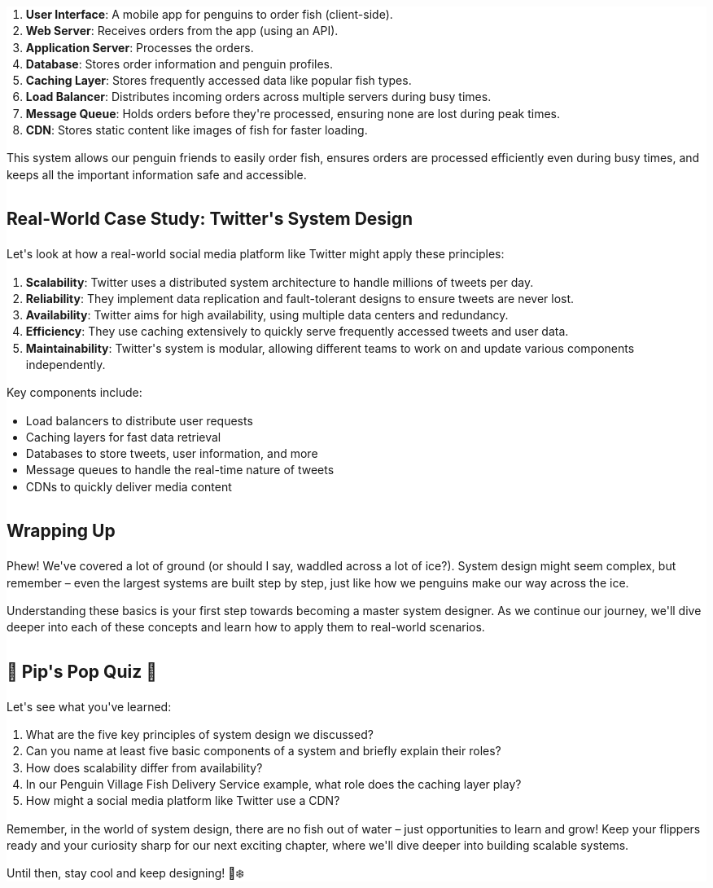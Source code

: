 1. **User Interface**: A mobile app for penguins to order fish (client-side).
2. **Web Server**: Receives orders from the app (using an API).
3. **Application Server**: Processes the orders.
4. **Database**: Stores order information and penguin profiles.
5. **Caching Layer**: Stores frequently accessed data like popular fish types.
6. **Load Balancer**: Distributes incoming orders across multiple servers during busy times.
7. **Message Queue**: Holds orders before they're processed, ensuring none are lost during peak times.
8. **CDN**: Stores static content like images of fish for faster loading.

This system allows our penguin friends to easily order fish, ensures orders are processed efficiently even during busy times, and keeps all the important information safe and accessible.

## Real-World Case Study: Twitter's System Design

Let's look at how a real-world social media platform like Twitter might apply these principles:

1. **Scalability**: Twitter uses a distributed system architecture to handle millions of tweets per day.
2. **Reliability**: They implement data replication and fault-tolerant designs to ensure tweets are never lost.
3. **Availability**: Twitter aims for high availability, using multiple data centers and redundancy.
4. **Efficiency**: They use caching extensively to quickly serve frequently accessed tweets and user data.
5. **Maintainability**: Twitter's system is modular, allowing different teams to work on and update various components independently.

Key components include:

- Load balancers to distribute user requests
- Caching layers for fast data retrieval
- Databases to store tweets, user information, and more
- Message queues to handle the real-time nature of tweets
- CDNs to quickly deliver media content

## Wrapping Up

Phew! We've covered a lot of ground (or should I say, waddled across a lot of ice?). System design might seem complex, but remember – even the largest systems are built step by step, just like how we penguins make our way across the ice.

Understanding these basics is your first step towards becoming a master system designer. As we continue our journey, we'll dive deeper into each of these concepts and learn how to apply them to real-world scenarios.

## 🐧 Pip's Pop Quiz 🐧

Let's see what you've learned:

1. What are the five key principles of system design we discussed?
2. Can you name at least five basic components of a system and briefly explain their roles?
3. How does scalability differ from availability?
4. In our Penguin Village Fish Delivery Service example, what role does the caching layer play?
5. How might a social media platform like Twitter use a CDN?

Remember, in the world of system design, there are no fish out of water – just opportunities to learn and grow! Keep your flippers ready and your curiosity sharp for our next exciting chapter, where we'll dive deeper into building scalable systems.

Until then, stay cool and keep designing! 🐧❄️
